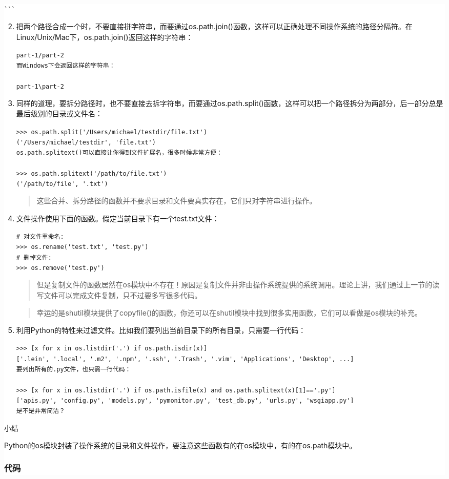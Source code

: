 	```

2. 把两个路径合成一个时，不要直接拼字符串，而要通过os.path.join()函数，这样可以正确处理不同操作系统的路径分隔符。在Linux/Unix/Mac下，os.path.join()返回这样的字符串：
	
	```
	part-1/part-2
	而Windows下会返回这样的字符串：
	
	part-1\part-2
	
	```

3. 同样的道理，要拆分路径时，也不要直接去拆字符串，而要通过os.path.split()函数，这样可以把一个路径拆分为两部分，后一部分总是最后级别的目录或文件名：

	```
	>>> os.path.split('/Users/michael/testdir/file.txt')
	('/Users/michael/testdir', 'file.txt')
	os.path.splitext()可以直接让你得到文件扩展名，很多时候非常方便：
	
	>>> os.path.splitext('/path/to/file.txt')
	('/path/to/file', '.txt')
	```
	>这些合并、拆分路径的函数并不要求目录和文件要真实存在，它们只对字符串进行操作。

4. 文件操作使用下面的函数。假定当前目录下有一个test.txt文件：

	```
	# 对文件重命名:
	>>> os.rename('test.txt', 'test.py')
	# 删掉文件:
	>>> os.remove('test.py')
	
	```
	
	>但是复制文件的函数居然在os模块中不存在！原因是复制文件并非由操作系统提供的系统调用。理论上讲，我们通过上一节的读写文件可以完成文件复制，只不过要多写很多代码。
	
	>幸运的是shutil模块提供了copyfile()的函数，你还可以在shutil模块中找到很多实用函数，它们可以看做是os模块的补充。

5. 利用Python的特性来过滤文件。比如我们要列出当前目录下的所有目录，只需要一行代码：

	```
	>>> [x for x in os.listdir('.') if os.path.isdir(x)]
	['.lein', '.local', '.m2', '.npm', '.ssh', '.Trash', '.vim', 'Applications', 'Desktop', ...]
	要列出所有的.py文件，也只需一行代码：
	
	>>> [x for x in os.listdir('.') if os.path.isfile(x) and os.path.splitext(x)[1]=='.py']
	['apis.py', 'config.py', 'models.py', 'pymonitor.py', 'test_db.py', 'urls.py', 'wsgiapp.py']
	是不是非常简洁？
	
	```
小结

Python的os模块封装了操作系统的目录和文件操作，要注意这些函数有的在os模块中，有的在os.path模块中。

### 代码
